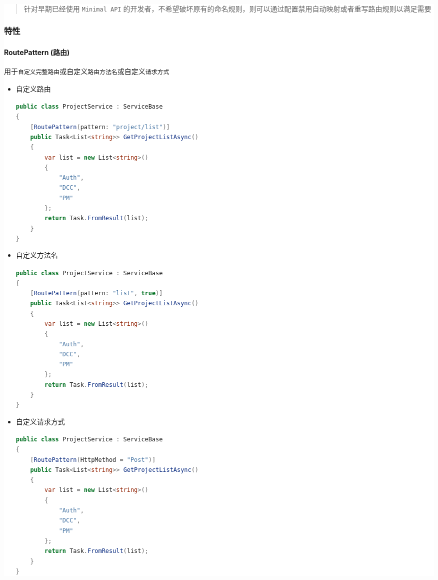   > 针对早期已经使用 `Minimal API` 的开发者，不希望破坏原有的命名规则，则可以通过配置禁用自动映射或者重写路由规则以满足需要

### 特性

#### RoutePattern (路由)

用于`自定义完整路由`或自定义`路由方法名`或自定义`请求方式`

* 自定义路由

  ```csharp
  public class ProjectService : ServiceBase
  {
      [RoutePattern(pattern: "project/list")]
      public Task<List<string>> GetProjectListAsync()
      {
          var list = new List<string>()
          {
              "Auth",
              "DCC",
              "PM"
          };
          return Task.FromResult(list);
      }
  }
  ```

* 自定义方法名

  ```csharp
  public class ProjectService : ServiceBase
  {
      [RoutePattern(pattern: "list", true)]
      public Task<List<string>> GetProjectListAsync()
      {
          var list = new List<string>()
          {
              "Auth",
              "DCC",
              "PM"
          };
          return Task.FromResult(list);
      }
  }
  ```

* 自定义请求方式 

  ```csharp
  public class ProjectService : ServiceBase
  {
      [RoutePattern(HttpMethod = "Post")]
      public Task<List<string>> GetProjectListAsync()
      {
          var list = new List<string>()
          {
              "Auth",
              "DCC",
              "PM"
          };
          return Task.FromResult(list);
      }
  }
  ```
